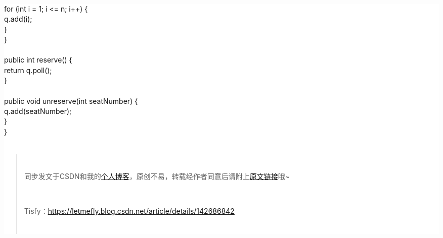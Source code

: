 <span class="token keyword">for</span> <span class="token punctuation">(</span><span class="token keyword">int</span> i <span class="token operator">=</span> <span class="token number">1</span><span class="token punctuation">;</span> i <span class="token operator"><=</span> n<span class="token punctuation">;</span> i<span class="token operator">++</span><span class="token punctuation">)</span> <span class="token punctuation">{</span><br>            q<span class="token punctuation">.</span><span class="token function">add</span><span class="token punctuation">(</span>i<span class="token punctuation">)</span><span class="token punctuation">;</span><br>        <span class="token punctuation">}</span><br>    <span class="token punctuation">}</span><br>    <br>    <span class="token keyword">public</span> <span class="token keyword">int</span> <span class="token function">reserve</span><span class="token punctuation">(</span><span class="token punctuation">)</span> <span class="token punctuation">{</span><br>        <span class="token keyword">return</span> q<span class="token punctuation">.</span><span class="token function">poll</span><span class="token punctuation">(</span><span class="token punctuation">)</span><span class="token punctuation">;</span><br>    <span class="token punctuation">}</span><br>    <br>    <span class="token keyword">public</span> <span class="token keyword">void</span> <span class="token function">unreserve</span><span class="token punctuation">(</span><span class="token keyword">int</span> seatNumber<span class="token punctuation">)</span> <span class="token punctuation">{</span><br>        q<span class="token punctuation">.</span><span class="token function">add</span><span class="token punctuation">(</span>seatNumber<span class="token punctuation">)</span><span class="token punctuation">;</span><br>    <span class="token punctuation">}</span><br><span class="token punctuation">}</span><br></code></pre> <br><blockquote> <br> <p>同步发文于CSDN和我的<a href="https://blog.letmefly.xyz/" rel="nofollow">个人博客</a>，原创不易，转载经作者同意后请附上<a href="https://blog.letmefly.xyz/2024/10/02/LeetCode%201845.%E5%BA%A7%E4%BD%8D%E9%A2%84%E7%BA%A6%E7%AE%A1%E7%90%86%E7%B3%BB%E7%BB%9F/" rel="nofollow">原文链接</a>哦~</p> <br> <p>Tisfy：<a href="https://letmefly.blog.csdn.net/article/details/142686842" rel="nofollow">https://letmefly.blog.csdn.net/article/details/142686842</a></p> <br></blockquote>